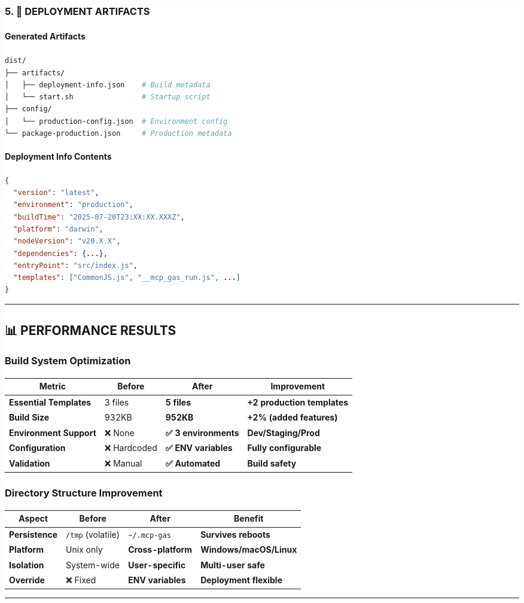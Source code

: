 ### **5. 🚀 DEPLOYMENT ARTIFACTS**

#### **Generated Artifacts**
```bash
dist/
├── artifacts/
│   ├── deployment-info.json    # Build metadata
│   └── start.sh                # Startup script
├── config/
│   └── production-config.json  # Environment config
└── package-production.json     # Production metadata
```

#### **Deployment Info Contents**
```json
{
  "version": "latest",
  "environment": "production", 
  "buildTime": "2025-07-20T23:XX:XX.XXXZ",
  "platform": "darwin",
  "nodeVersion": "v20.X.X",
  "dependencies": {...},
  "entryPoint": "src/index.js",
  "templates": ["CommonJS.js", "__mcp_gas_run.js", ...]
}
```

---

## 📊 **PERFORMANCE RESULTS**

### **Build System Optimization**
| Metric | Before | After | Improvement |
|--------|--------|-------|-------------|
| **Essential Templates** | 3 files | **5 files** | **+2 production templates** |
| **Build Size** | 932KB | **952KB** | **+2% (added features)** |
| **Environment Support** | ❌ None | **✅ 3 environments** | **Dev/Staging/Prod** |
| **Configuration** | ❌ Hardcoded | **✅ ENV variables** | **Fully configurable** |
| **Validation** | ❌ Manual | **✅ Automated** | **Build safety** |

### **Directory Structure Improvement** 
| Aspect | Before | After | Benefit |
|--------|--------|-------|---------|
| **Persistence** | `/tmp` (volatile) | `~/.mcp-gas` | **Survives reboots** |
| **Platform** | Unix only | **Cross-platform** | **Windows/macOS/Linux** |
| **Isolation** | System-wide | **User-specific** | **Multi-user safe** |
| **Override** | ❌ Fixed | **ENV variables** | **Deployment flexible** |

---